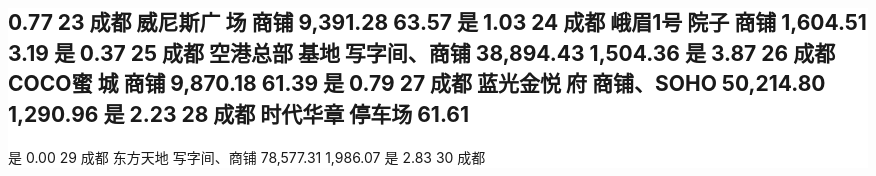 0.77
23
成都
威尼斯广
场
商铺
9,391.28
63.57
是
1.03
24
成都
峨眉1号
院子
商铺
1,604.51
3.19
是
0.37
25
成都
空港总部
基地
写字间、商铺
38,894.43
1,504.36
是
3.87
26
成都
COCO蜜
城
商铺
9,870.18
61.39
是
0.79
27
成都
蓝光金悦
府
商铺、SOHO
50,214.80
1,290.96
是
2.23
28
成都
时代华章
停车场
61.61
-
是
0.00
29
成都
东方天地
写字间、商铺
78,577.31
1,986.07
是
2.83
30
成都